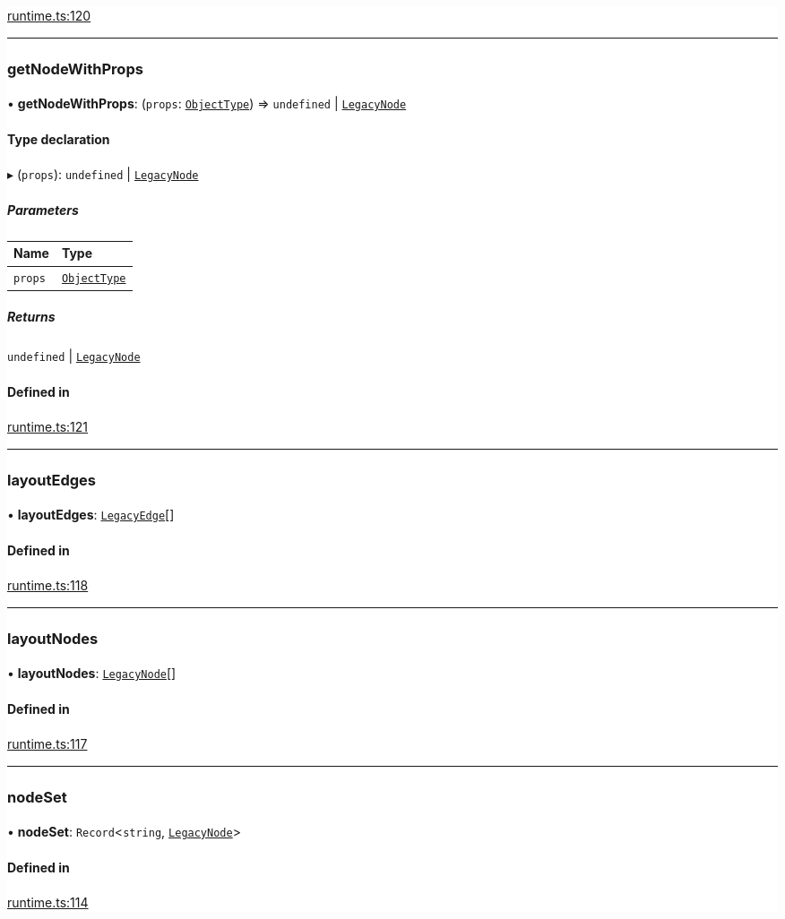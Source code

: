 [runtime.ts:120](https://bitbucket.org/kineviz/graphxr-api/src/3b69512/src/runtime.ts#lines-120)

___

### getNodeWithProps

• **getNodeWithProps**: (`props`: [`ObjectType`](../modules.md#objecttype)) => `undefined` \| [`LegacyNode`](../modules.md#legacynode)

#### Type declaration

▸ (`props`): `undefined` \| [`LegacyNode`](../modules.md#legacynode)

##### Parameters

| Name | Type |
| :------ | :------ |
| `props` | [`ObjectType`](../modules.md#objecttype) |

##### Returns

`undefined` \| [`LegacyNode`](../modules.md#legacynode)

#### Defined in

[runtime.ts:121](https://bitbucket.org/kineviz/graphxr-api/src/3b69512/src/runtime.ts#lines-121)

___

### layoutEdges

• **layoutEdges**: [`LegacyEdge`](../modules.md#legacyedge)[]

#### Defined in

[runtime.ts:118](https://bitbucket.org/kineviz/graphxr-api/src/3b69512/src/runtime.ts#lines-118)

___

### layoutNodes

• **layoutNodes**: [`LegacyNode`](../modules.md#legacynode)[]

#### Defined in

[runtime.ts:117](https://bitbucket.org/kineviz/graphxr-api/src/3b69512/src/runtime.ts#lines-117)

___

### nodeSet

• **nodeSet**: `Record`<`string`, [`LegacyNode`](../modules.md#legacynode)\>

#### Defined in

[runtime.ts:114](https://bitbucket.org/kineviz/graphxr-api/src/3b69512/src/runtime.ts#lines-114)
